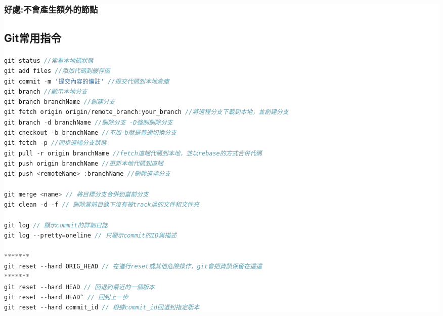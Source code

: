 ### 好處:不會產生額外的節點



## Git常用指令

```javascript
git status //常看本地碼狀態
git add files //添加代碼到緩存區
git commit -m '提交內容的備註' //提交代碼到本地倉庫
git branch //顯示本地分支
git branch branchName //創建分支
git fetch origin origin/remote_branch:your_branch //將遠程分支下載到本地，並創建分支
git branch -d branchName //刪除分支 -D強制刪除分支
git checkout -b branchName //不加-b就是普通切換分支
git fetch -p //同步遠端分支狀態
git pull -r origin branchName //fetch遠端代碼到本地，並以rebase的方式合併代碼
git push origin branchName //更新本地代碼到遠端
git push <remoteName> :branchName //刪除遠端分支

git merge <name> // 將目標分支合併到當前分支
git clean -d -f // 刪除當前目錄下沒有被track過的文件和文件夾

git log // 顯示commit的詳細日誌
git log --pretty=oneline // 只顯示commit的ID與描述

*******
git reset --hard ORIG_HEAD // 在進行reset或其他危險操作，git會把資訊保留在這這
*******
git reset --hard HEAD // 回退到最近的一個版本
git reset --hard HEAD^ // 回到上一步
git reset --hard commit_id // 根據commit_id回退到指定版本
```